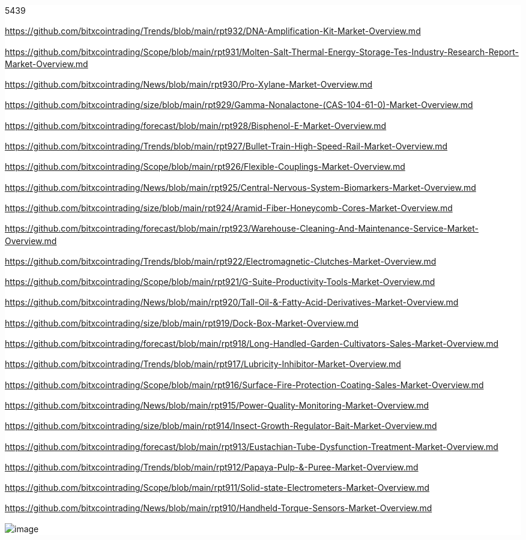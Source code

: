 5439</p><p><a href="https://github.com/bitxcointrading/Trends/blob/main/rpt932/DNA-Amplification-Kit-Market-Overview.md">https://github.com/bitxcointrading/Trends/blob/main/rpt932/DNA-Amplification-Kit-Market-Overview.md</a></p><p><a href="https://github.com/bitxcointrading/Scope/blob/main/rpt931/Molten-Salt-Thermal-Energy-Storage-Tes-Industry-Research-Report-Market-Overview.md">https://github.com/bitxcointrading/Scope/blob/main/rpt931/Molten-Salt-Thermal-Energy-Storage-Tes-Industry-Research-Report-Market-Overview.md</a></p><p><a href="https://github.com/bitxcointrading/News/blob/main/rpt930/Pro-Xylane-Market-Overview.md">https://github.com/bitxcointrading/News/blob/main/rpt930/Pro-Xylane-Market-Overview.md</a></p><p><a href="https://github.com/bitxcointrading/size/blob/main/rpt929/Gamma-Nonalactone-(CAS-104-61-0)-Market-Overview.md">https://github.com/bitxcointrading/size/blob/main/rpt929/Gamma-Nonalactone-(CAS-104-61-0)-Market-Overview.md</a></p><p><a href="https://github.com/bitxcointrading/forecast/blob/main/rpt928/Bisphenol-E-Market-Overview.md">https://github.com/bitxcointrading/forecast/blob/main/rpt928/Bisphenol-E-Market-Overview.md</a></p><p><a href="https://github.com/bitxcointrading/Trends/blob/main/rpt927/Bullet-Train-High-Speed-Rail-Market-Overview.md">https://github.com/bitxcointrading/Trends/blob/main/rpt927/Bullet-Train-High-Speed-Rail-Market-Overview.md</a></p><p><a href="https://github.com/bitxcointrading/Scope/blob/main/rpt926/Flexible-Couplings-Market-Overview.md">https://github.com/bitxcointrading/Scope/blob/main/rpt926/Flexible-Couplings-Market-Overview.md</a></p><p><a href="https://github.com/bitxcointrading/News/blob/main/rpt925/Central-Nervous-System-Biomarkers-Market-Overview.md">https://github.com/bitxcointrading/News/blob/main/rpt925/Central-Nervous-System-Biomarkers-Market-Overview.md</a></p><p><a href="https://github.com/bitxcointrading/size/blob/main/rpt924/Aramid-Fiber-Honeycomb-Cores-Market-Overview.md">https://github.com/bitxcointrading/size/blob/main/rpt924/Aramid-Fiber-Honeycomb-Cores-Market-Overview.md</a></p><p><a href="https://github.com/bitxcointrading/forecast/blob/main/rpt923/Warehouse-Cleaning-And-Maintenance-Service-Market-Overview.md">https://github.com/bitxcointrading/forecast/blob/main/rpt923/Warehouse-Cleaning-And-Maintenance-Service-Market-Overview.md</a></p><p><a href="https://github.com/bitxcointrading/Trends/blob/main/rpt922/Electromagnetic-Clutches-Market-Overview.md">https://github.com/bitxcointrading/Trends/blob/main/rpt922/Electromagnetic-Clutches-Market-Overview.md</a></p><p><a href="https://github.com/bitxcointrading/Scope/blob/main/rpt921/G-Suite-Productivity-Tools-Market-Overview.md">https://github.com/bitxcointrading/Scope/blob/main/rpt921/G-Suite-Productivity-Tools-Market-Overview.md</a></p><p><a href="https://github.com/bitxcointrading/News/blob/main/rpt920/Tall-Oil-&-Fatty-Acid-Derivatives-Market-Overview.md">https://github.com/bitxcointrading/News/blob/main/rpt920/Tall-Oil-&-Fatty-Acid-Derivatives-Market-Overview.md</a></p><p><a href="https://github.com/bitxcointrading/size/blob/main/rpt919/Dock-Box-Market-Overview.md">https://github.com/bitxcointrading/size/blob/main/rpt919/Dock-Box-Market-Overview.md</a></p><p><a href="https://github.com/bitxcointrading/forecast/blob/main/rpt918/Long-Handled-Garden-Cultivators-Sales-Market-Overview.md">https://github.com/bitxcointrading/forecast/blob/main/rpt918/Long-Handled-Garden-Cultivators-Sales-Market-Overview.md</a></p><p><a href="https://github.com/bitxcointrading/Trends/blob/main/rpt917/Lubricity-Inhibitor-Market-Overview.md">https://github.com/bitxcointrading/Trends/blob/main/rpt917/Lubricity-Inhibitor-Market-Overview.md</a></p><p><a href="https://github.com/bitxcointrading/Scope/blob/main/rpt916/Surface-Fire-Protection-Coating-Sales-Market-Overview.md">https://github.com/bitxcointrading/Scope/blob/main/rpt916/Surface-Fire-Protection-Coating-Sales-Market-Overview.md</a></p><p><a href="https://github.com/bitxcointrading/News/blob/main/rpt915/Power-Quality-Monitoring-Market-Overview.md">https://github.com/bitxcointrading/News/blob/main/rpt915/Power-Quality-Monitoring-Market-Overview.md</a></p><p><a href="https://github.com/bitxcointrading/size/blob/main/rpt914/Insect-Growth-Regulator-Bait-Market-Overview.md">https://github.com/bitxcointrading/size/blob/main/rpt914/Insect-Growth-Regulator-Bait-Market-Overview.md</a></p><p><a href="https://github.com/bitxcointrading/forecast/blob/main/rpt913/Eustachian-Tube-Dysfunction-Treatment-Market-Overview.md">https://github.com/bitxcointrading/forecast/blob/main/rpt913/Eustachian-Tube-Dysfunction-Treatment-Market-Overview.md</a></p><p><a href="https://github.com/bitxcointrading/Trends/blob/main/rpt912/Papaya-Pulp-&-Puree-Market-Overview.md">https://github.com/bitxcointrading/Trends/blob/main/rpt912/Papaya-Pulp-&-Puree-Market-Overview.md</a></p><p><a href="https://github.com/bitxcointrading/Scope/blob/main/rpt911/Solid-state-Electrometers-Market-Overview.md">https://github.com/bitxcointrading/Scope/blob/main/rpt911/Solid-state-Electrometers-Market-Overview.md</a></p><p><a href="https://github.com/bitxcointrading/News/blob/main/rpt910/Handheld-Torque-Sensors-Market-Overview.md">https://github.com/bitxcointrading/News/blob/main/rpt910/Handheld-Torque-Sensors-Market-Overview.md</a></p>
![image](https://github.com/user-attachments/assets/aa3dde41-ea14-4f44-996c-01b00606e207)
